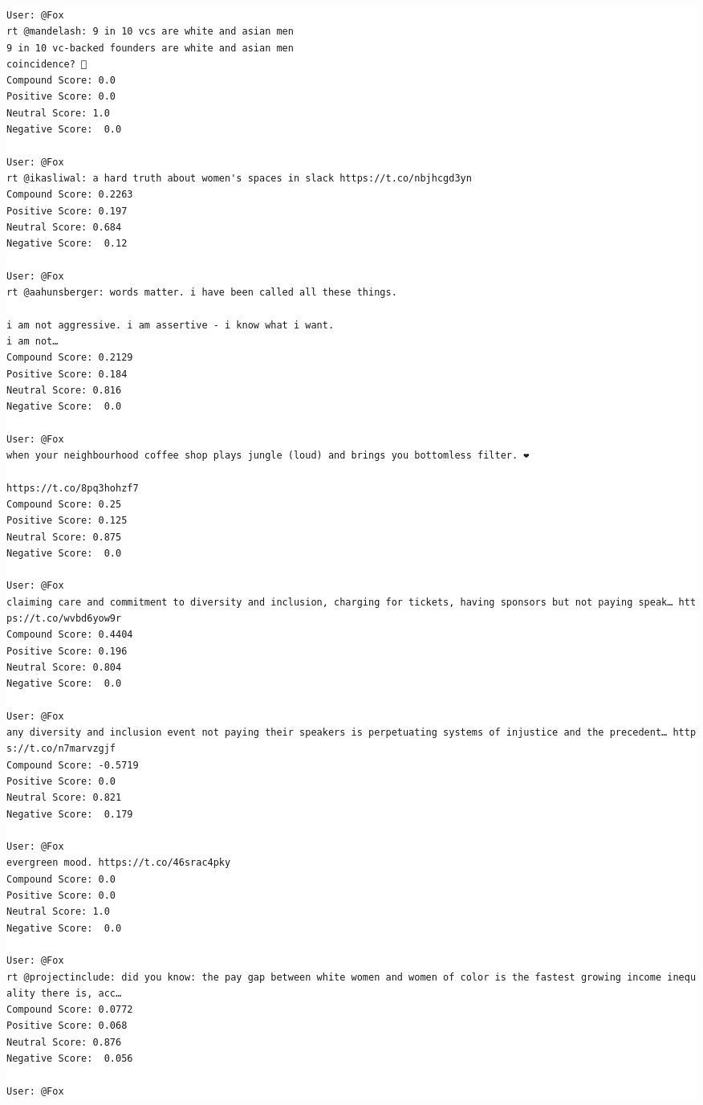     User: @Fox
    rt @mandelash: 9 in 10 vcs are white and asian men
    9 in 10 vc-backed founders are white and asian men
    coincidence? 🤔
    Compound Score: 0.0
    Positive Score: 0.0
    Neutral Score: 1.0
    Negative Score:  0.0
    
    User: @Fox
    rt @ikasliwal: a hard truth about women's spaces in slack https://t.co/nbjhcgd3yn
    Compound Score: 0.2263
    Positive Score: 0.197
    Neutral Score: 0.684
    Negative Score:  0.12
    
    User: @Fox
    rt @aahunsberger: words matter. i have been called all these things. 
    
    i am not aggressive. i am assertive - i know what i want. 
    i am not…
    Compound Score: 0.2129
    Positive Score: 0.184
    Neutral Score: 0.816
    Negative Score:  0.0
    
    User: @Fox
    when your neighbourhood coffee shop plays jungle (loud) and brings you bottomless filter. ❤️
    
    https://t.co/8pq3hohzf7
    Compound Score: 0.25
    Positive Score: 0.125
    Neutral Score: 0.875
    Negative Score:  0.0
    
    User: @Fox
    claiming care and commitment to diversity and inclusion, charging for tickets, having sponsors but not paying speak… https://t.co/wvbd6yow9r
    Compound Score: 0.4404
    Positive Score: 0.196
    Neutral Score: 0.804
    Negative Score:  0.0
    
    User: @Fox
    any diversity and inclusion event not paying their speakers is perpetuating systems of injustice and the precedent… https://t.co/n7marvzgjf
    Compound Score: -0.5719
    Positive Score: 0.0
    Neutral Score: 0.821
    Negative Score:  0.179
    
    User: @Fox
    evergreen mood. https://t.co/46srac4pky
    Compound Score: 0.0
    Positive Score: 0.0
    Neutral Score: 1.0
    Negative Score:  0.0
    
    User: @Fox
    rt @projectinclude: did you know: the pay gap between white women and women of color is the fastest growing income inequality there is, acc…
    Compound Score: 0.0772
    Positive Score: 0.068
    Neutral Score: 0.876
    Negative Score:  0.056
    
    User: @Fox
